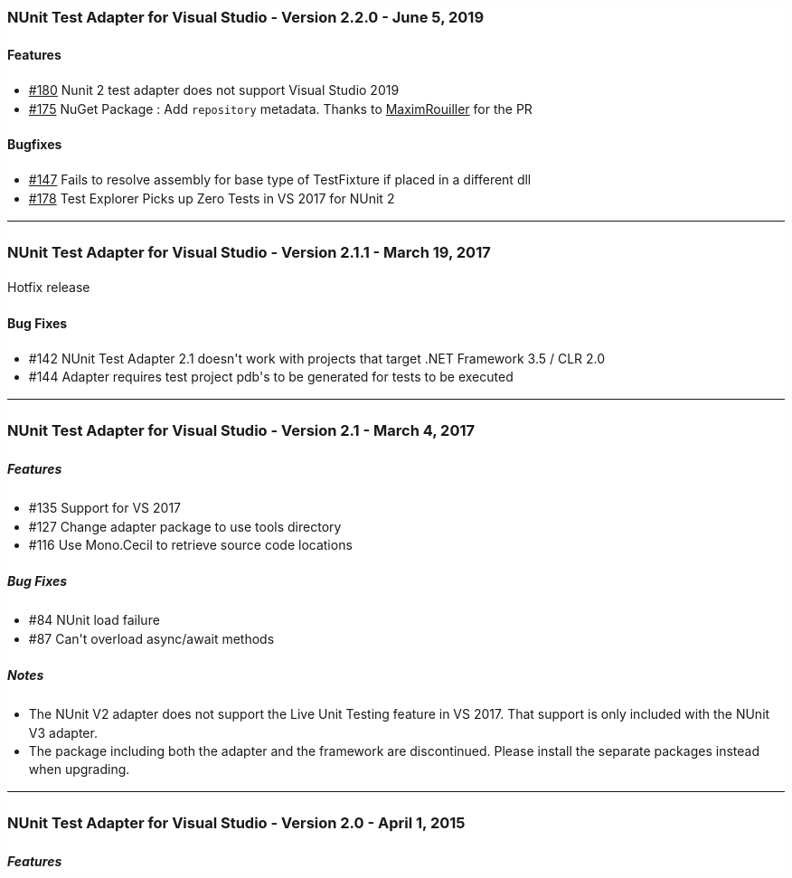 ### NUnit Test Adapter for Visual Studio - Version 2.2.0 - June 5, 2019

#### Features

* [#180](https://github.com/nunit/nunit-vs-adapter/issues/180) Nunit 2 test adapter does not support Visual Studio 2019 
* [#175](https://github.com/nunit/nunit-vs-adapter/issues/175) NuGet Package : Add `repository` metadata. Thanks to [MaximRouiller](https://github.com/MaximRouiller) for the PR

#### Bugfixes
* [#147](https://github.com/nunit/nunit-vs-adapter/issues/147) Fails to resolve assembly for base type of TestFixture if placed in a different dll
* [#178](https://github.com/nunit/nunit-vs-adapter/issues/178) Test Explorer Picks up Zero Tests in VS 2017 for NUnit 2

---

### NUnit Test Adapter for Visual Studio - Version 2.1.1 - March 19, 2017

Hotfix release

#### Bug Fixes
 * #142 NUnit Test Adapter 2.1 doesn't work with projects that target .NET Framework 3.5 / CLR 2.0 
 * #144 Adapter requires test project pdb's to be generated for tests to be executed
 
---
### NUnit Test Adapter for Visual Studio - Version 2.1 - March 4, 2017

##### Features
 * #135 Support for VS 2017
 * #127 Change adapter package to use tools directory
 * #116 Use Mono.Cecil to retrieve source code locations

##### Bug Fixes
 * #84 NUnit load failure 
 * #87 Can't overload async/await methods

##### Notes
 * The NUnit V2 adapter does not support the Live Unit Testing feature in VS 2017.  That support is only included with the NUnit V3 adapter. 
 * The package including both the adapter and the framework are discontinued. Please install the separate packages instead when upgrading. 
---

### NUnit Test Adapter for Visual Studio - Version 2.0 - April 1, 2015

##### Features
